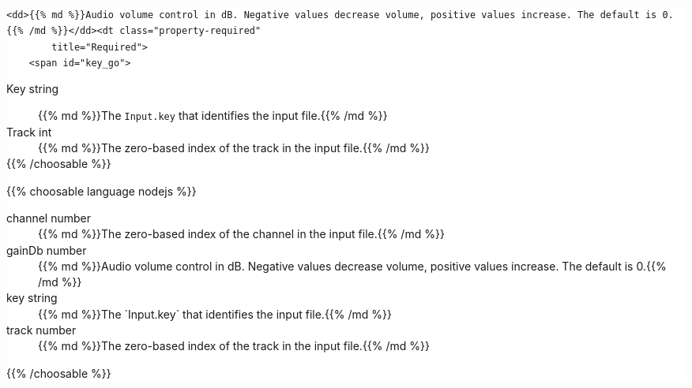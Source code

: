     <dd>{{% md %}}Audio volume control in dB. Negative values decrease volume, positive values increase. The default is 0.{{% /md %}}</dd><dt class="property-required"
            title="Required">
        <span id="key_go">
<a href="#key_go" style="color: inherit; text-decoration: inherit;">Key</a>
</span>
        <span class="property-indicator"></span>
        <span class="property-type">string</span>
    </dt>
    <dd>{{% md %}}The `Input.key` that identifies the input file.{{% /md %}}</dd><dt class="property-required"
            title="Required">
        <span id="track_go">
<a href="#track_go" style="color: inherit; text-decoration: inherit;">Track</a>
</span>
        <span class="property-indicator"></span>
        <span class="property-type">int</span>
    </dt>
    <dd>{{% md %}}The zero-based index of the track in the input file.{{% /md %}}</dd></dl>
{{% /choosable %}}

{{% choosable language nodejs %}}
<dl class="resources-properties"><dt class="property-required"
            title="Required">
        <span id="channel_nodejs">
<a href="#channel_nodejs" style="color: inherit; text-decoration: inherit;">channel</a>
</span>
        <span class="property-indicator"></span>
        <span class="property-type">number</span>
    </dt>
    <dd>{{% md %}}The zero-based index of the channel in the input file.{{% /md %}}</dd><dt class="property-required"
            title="Required">
        <span id="gaindb_nodejs">
<a href="#gaindb_nodejs" style="color: inherit; text-decoration: inherit;">gain<wbr>Db</a>
</span>
        <span class="property-indicator"></span>
        <span class="property-type">number</span>
    </dt>
    <dd>{{% md %}}Audio volume control in dB. Negative values decrease volume, positive values increase. The default is 0.{{% /md %}}</dd><dt class="property-required"
            title="Required">
        <span id="key_nodejs">
<a href="#key_nodejs" style="color: inherit; text-decoration: inherit;">key</a>
</span>
        <span class="property-indicator"></span>
        <span class="property-type">string</span>
    </dt>
    <dd>{{% md %}}The `Input.key` that identifies the input file.{{% /md %}}</dd><dt class="property-required"
            title="Required">
        <span id="track_nodejs">
<a href="#track_nodejs" style="color: inherit; text-decoration: inherit;">track</a>
</span>
        <span class="property-indicator"></span>
        <span class="property-type">number</span>
    </dt>
    <dd>{{% md %}}The zero-based index of the track in the input file.{{% /md %}}</dd></dl>
{{% /choosable %}}
